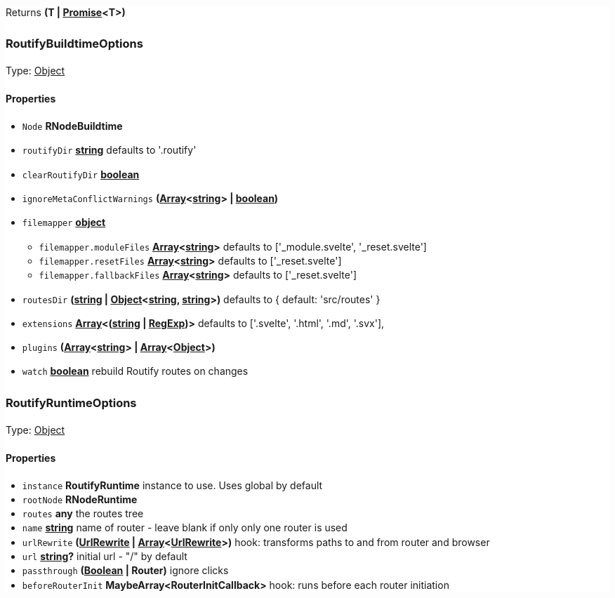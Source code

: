 Returns **(T | [Promise](https://developer.mozilla.org/docs/Web/JavaScript/Reference/Global_Objects/Promise)\<T>)** 

### RoutifyBuildtimeOptions

Type: [Object](https://developer.mozilla.org/docs/Web/JavaScript/Reference/Global_Objects/Object)

#### Properties

*   `Node` **RNodeBuildtime** 
*   `routifyDir` **[string](https://developer.mozilla.org/docs/Web/JavaScript/Reference/Global_Objects/String)** defaults to '.routify'
*   `clearRoutifyDir` **[boolean](https://developer.mozilla.org/docs/Web/JavaScript/Reference/Global_Objects/Boolean)** 
*   `ignoreMetaConflictWarnings` **([Array](https://developer.mozilla.org/docs/Web/JavaScript/Reference/Global_Objects/Array)<[string](https://developer.mozilla.org/docs/Web/JavaScript/Reference/Global_Objects/String)> | [boolean](https://developer.mozilla.org/docs/Web/JavaScript/Reference/Global_Objects/Boolean))** 
*   `filemapper` **[object](https://developer.mozilla.org/docs/Web/JavaScript/Reference/Global_Objects/Object)** 

    *   `filemapper.moduleFiles` **[Array](https://developer.mozilla.org/docs/Web/JavaScript/Reference/Global_Objects/Array)<[string](https://developer.mozilla.org/docs/Web/JavaScript/Reference/Global_Objects/String)>** defaults to \['\_module.svelte', '\_reset.svelte']
    *   `filemapper.resetFiles` **[Array](https://developer.mozilla.org/docs/Web/JavaScript/Reference/Global_Objects/Array)<[string](https://developer.mozilla.org/docs/Web/JavaScript/Reference/Global_Objects/String)>** defaults to \['\_reset.svelte']
    *   `filemapper.fallbackFiles` **[Array](https://developer.mozilla.org/docs/Web/JavaScript/Reference/Global_Objects/Array)<[string](https://developer.mozilla.org/docs/Web/JavaScript/Reference/Global_Objects/String)>** defaults to \['\_reset.svelte']
*   `routesDir` **([string](https://developer.mozilla.org/docs/Web/JavaScript/Reference/Global_Objects/String) | [Object](https://developer.mozilla.org/docs/Web/JavaScript/Reference/Global_Objects/Object)<[string](https://developer.mozilla.org/docs/Web/JavaScript/Reference/Global_Objects/String), [string](https://developer.mozilla.org/docs/Web/JavaScript/Reference/Global_Objects/String)>)** defaults to { default: 'src/routes' }
*   `extensions` **[Array](https://developer.mozilla.org/docs/Web/JavaScript/Reference/Global_Objects/Array)<([string](https://developer.mozilla.org/docs/Web/JavaScript/Reference/Global_Objects/String) | [RegExp](https://developer.mozilla.org/docs/Web/JavaScript/Reference/Global_Objects/RegExp))>** defaults to \['.svelte', '.html', '.md', '.svx'],
*   `plugins` **([Array](https://developer.mozilla.org/docs/Web/JavaScript/Reference/Global_Objects/Array)<[string](https://developer.mozilla.org/docs/Web/JavaScript/Reference/Global_Objects/String)> | [Array](https://developer.mozilla.org/docs/Web/JavaScript/Reference/Global_Objects/Array)<[Object](https://developer.mozilla.org/docs/Web/JavaScript/Reference/Global_Objects/Object)>)** 
*   `watch` **[boolean](https://developer.mozilla.org/docs/Web/JavaScript/Reference/Global_Objects/Boolean)** rebuild Routify routes on changes

### RoutifyRuntimeOptions

Type: [Object](https://developer.mozilla.org/docs/Web/JavaScript/Reference/Global_Objects/Object)

#### Properties

*   `instance` **RoutifyRuntime** instance to use. Uses global by default
*   `rootNode` **RNodeRuntime** 
*   `routes` **any** the routes tree
*   `name` **[string](https://developer.mozilla.org/docs/Web/JavaScript/Reference/Global_Objects/String)** name of router - leave blank if only only one router is used
*   `urlRewrite` **([UrlRewrite](#urlrewrite) | [Array](https://developer.mozilla.org/docs/Web/JavaScript/Reference/Global_Objects/Array)<[UrlRewrite](#urlrewrite)>)** hook: transforms paths to and from router and browser
*   `url` **[string](https://developer.mozilla.org/docs/Web/JavaScript/Reference/Global_Objects/String)?** initial url - "/" by default
*   `passthrough` **([Boolean](https://developer.mozilla.org/docs/Web/JavaScript/Reference/Global_Objects/Boolean) | Router)** ignore clicks
*   `beforeRouterInit` **MaybeArray\<RouterInitCallback>** hook: runs before each router initiation